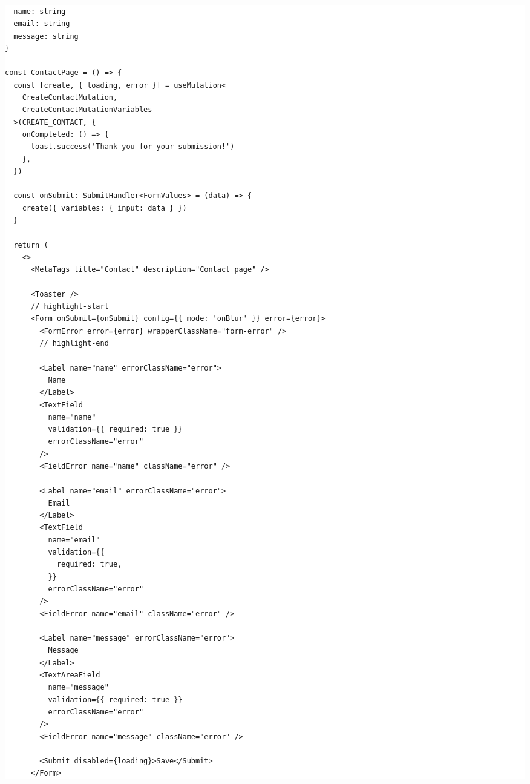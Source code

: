 ```tsx title="web/src/pages/ContactPage/ContactPage.tsx"
  name: string
  email: string
  message: string
}

const ContactPage = () => {
  const [create, { loading, error }] = useMutation<
    CreateContactMutation,
    CreateContactMutationVariables
  >(CREATE_CONTACT, {
    onCompleted: () => {
      toast.success('Thank you for your submission!')
    },
  })

  const onSubmit: SubmitHandler<FormValues> = (data) => {
    create({ variables: { input: data } })
  }

  return (
    <>
      <MetaTags title="Contact" description="Contact page" />

      <Toaster />
      // highlight-start
      <Form onSubmit={onSubmit} config={{ mode: 'onBlur' }} error={error}>
        <FormError error={error} wrapperClassName="form-error" />
        // highlight-end

        <Label name="name" errorClassName="error">
          Name
        </Label>
        <TextField
          name="name"
          validation={{ required: true }}
          errorClassName="error"
        />
        <FieldError name="name" className="error" />

        <Label name="email" errorClassName="error">
          Email
        </Label>
        <TextField
          name="email"
          validation={{
            required: true,
          }}
          errorClassName="error"
        />
        <FieldError name="email" className="error" />

        <Label name="message" errorClassName="error">
          Message
        </Label>
        <TextAreaField
          name="message"
          validation={{ required: true }}
          errorClassName="error"
        />
        <FieldError name="message" className="error" />

        <Submit disabled={loading}>Save</Submit>
      </Form>
```